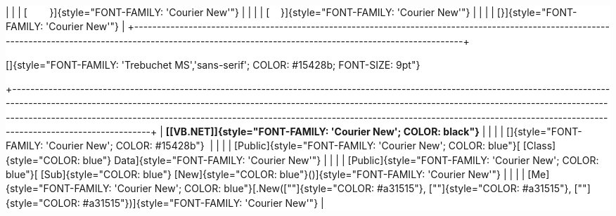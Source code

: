|                                                                                                                                                                                                              |
| [        }]{style="FONT-FAMILY: 'Courier New'"}                                                                                                                                                              |
|                                                                                                                                                                                                              |
| [    }]{style="FONT-FAMILY: 'Courier New'"}                                                                                                                                                                  |
|                                                                                                                                                                                                              |
| [}]{style="FONT-FAMILY: 'Courier New'"}                                                                                                                                                                      |
+--------------------------------------------------------------------------------------------------------------------------------------------------------------------------------------------------------------+

[]{style="FONT-FAMILY: 'Trebuchet MS','sans-serif'; COLOR: #15428b; FONT-SIZE: 9pt"} 

+----------------------------------------------------------------------------------------------------------------------------------------------------------------------------------------------------------------------------------------------------------------------------------------------------------------------------------------------------------------------------------------------------------------------------------------------+
| **[\[VB.NET\]]{style="FONT-FAMILY: 'Courier New'; COLOR: black"}**                                                                                                                                                                                                                                                                                                                                                                           |
|                                                                                                                                                                                                                                                                                                                                                                                                                                              |
| []{style="FONT-FAMILY: 'Courier New'; COLOR: #15428b"}                                                                                                                                                                                                                                                                                                                                                                                       |
|                                                                                                                                                                                                                                                                                                                                                                                                                                              |
| [Public]{style="FONT-FAMILY: 'Courier New'; COLOR: blue"}[ [Class]{style="COLOR: blue"} Data]{style="FONT-FAMILY: 'Courier New'"}                                                                                                                                                                                                                                                                                                            |
|                                                                                                                                                                                                                                                                                                                                                                                                                                              |
| [Public]{style="FONT-FAMILY: 'Courier New'; COLOR: blue"}[ [Sub]{style="COLOR: blue"} [New]{style="COLOR: blue"}()]{style="FONT-FAMILY: 'Courier New'"}                                                                                                                                                                                                                                                                                      |
|                                                                                                                                                                                                                                                                                                                                                                                                                                              |
| [Me]{style="FONT-FAMILY: 'Courier New'; COLOR: blue"}[.New([\"\"]{style="COLOR: #a31515"}, [\"\"]{style="COLOR: #a31515"}, [\"\"]{style="COLOR: #a31515"})]{style="FONT-FAMILY: 'Courier New'"}                                                                                                                                                                                                                                              |